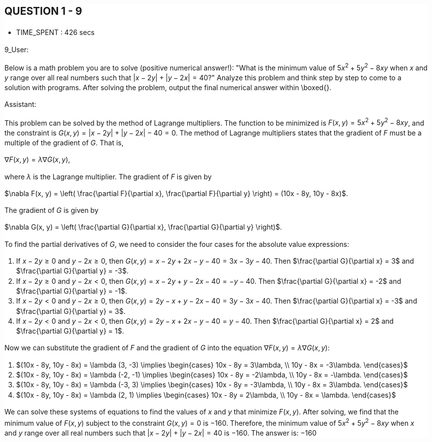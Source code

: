 

## QUESTION 1 - 9 
- TIME_SPENT : 426 secs

9_User:

Below is a math problem you are to solve (positive numerical answer!):
"What is the minimum value of $5x^2+5y^2-8xy$ when $x$ and $y$ range over all real numbers such that $|x-2y| + |y-2x| = 40$?"
Analyze this problem and think step by step to come to a solution with programs. After solving the problem, output the final numerical answer within \boxed{}.

Assistant:

 This problem can be solved by the method of Lagrange multipliers. The function to be minimized is $F(x, y) = 5x^2 + 5y^2 - 8xy$, and the constraint is $G(x, y) = |x - 2y| + |y - 2x| - 40 = 0$. The method of Lagrange multipliers states that the gradient of $F$ must be a multiple of the gradient of $G$. That is,

$\nabla F(x, y) = \lambda \nabla G(x, y)$,

where $\lambda$ is the Lagrange multiplier. The gradient of $F$ is given by

$\nabla F(x, y) = \left( \frac{\partial F}{\partial x}, \frac{\partial F}{\partial y} \right) = (10x - 8y, 10y - 8x)$.

The gradient of $G$ is given by

$\nabla G(x, y) = \left( \frac{\partial G}{\partial x}, \frac{\partial G}{\partial y} \right)$.

To find the partial derivatives of $G$, we need to consider the four cases for the absolute value expressions:

1. If $x - 2y \ge 0$ and $y - 2x \ge 0$, then $G(x, y) = x - 2y + 2x - y - 40 = 3x - 3y - 40$. Then $\frac{\partial G}{\partial x} = 3$ and $\frac{\partial G}{\partial y} = -3$.
2. If $x - 2y \ge 0$ and $y - 2x < 0$, then $G(x, y) = x - 2y + y - 2x - 40 = -y - 40$. Then $\frac{\partial G}{\partial x} = -2$ and $\frac{\partial G}{\partial y} = -1$.
3. If $x - 2y < 0$ and $y - 2x \ge 0$, then $G(x, y) = 2y - x + y - 2x - 40 = 3y - 3x - 40$. Then $\frac{\partial G}{\partial x} = -3$ and $\frac{\partial G}{\partial y} = 3$.
4. If $x - 2y < 0$ and $y - 2x < 0$, then $G(x, y) = 2y - x + 2x - y - 40 = y - 40$. Then $\frac{\partial G}{\partial x} = 2$ and $\frac{\partial G}{\partial y} = 1$.

Now we can substitute the gradient of $F$ and the gradient of $G$ into the equation $\nabla F(x, y) = \lambda \nabla G(x, y)$:

1. $(10x - 8y, 10y - 8x) = \lambda (3, -3) \implies \begin{cases} 10x - 8y = 3\lambda, \\ 10y - 8x = -3\lambda. \end{cases}$
2. $(10x - 8y, 10y - 8x) = \lambda (-2, -1) \implies \begin{cases} 10x - 8y = -2\lambda, \\ 10y - 8x = -\lambda. \end{cases}$
3. $(10x - 8y, 10y - 8x) = \lambda (-3, 3) \implies \begin{cases} 10x - 8y = -3\lambda, \\ 10y - 8x = 3\lambda. \end{cases}$
4. $(10x - 8y, 10y - 8x) = \lambda (2, 1) \implies \begin{cases} 10x - 8y = 2\lambda, \\ 10y - 8x = \lambda. \end{cases}$

We can solve these systems of equations to find the values of $x$ and $y$ that minimize $F(x, y)$. After solving, we find that the minimum value of $F(x, y)$ subject to the constraint $G(x, y) = 0$ is $-160$. Therefore, the minimum value of $5x^2 + 5y^2 - 8xy$ when $x$ and $y$ range over all real numbers such that $|x - 2y| + |y - 2x| = 40$ is $-160$. The answer is: $-160$
